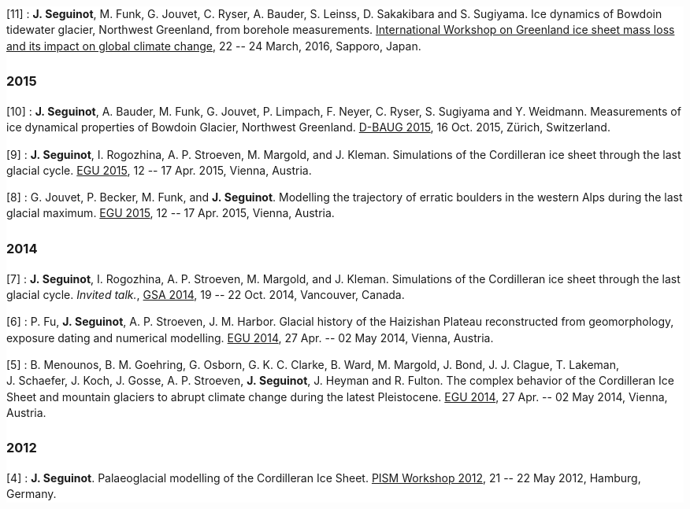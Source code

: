 [11]
: **J. Seguinot**, M. Funk, G. Jouvet, C. Ryser, A. Bauder, S. Leinss,
  D. Sakakibara and S. Sugiyama.
  Ice dynamics of Bowdoin tidewater glacier, Northwest Greenland, from
  borehole measurements.
  [International Workshop on Greenland ice sheet mass loss and its impact on
  global climate change](https://sites.google.com/site/arcsgreenland/home), 22
  -- 24 March, 2016, Sapporo, Japan.

### 2015

[10]
: **J. Seguinot**, A. Bauder, M. Funk, G. Jouvet, P. Limpach, F. Neyer,
  C. Ryser, S. Sugiyama and Y. Weidmann.
  Measurements of ice dynamical properties of Bowdoin Glacier, Northwest
  Greenland.
  [D-BAUG 2015][D-BAUG 2015], 16 Oct. 2015, Zürich, Switzerland.

[9]
: **J. Seguinot**, I. Rogozhina, A. P. Stroeven, M. Margold, and J. Kleman.
  Simulations of the Cordilleran ice sheet through the last glacial cycle.
  [EGU 2015][EGU 2015], 12 -- 17 Apr. 2015, Vienna, Austria.

[8]
: G. Jouvet, P. Becker, M. Funk, and **J. Seguinot**.
  Modelling the trajectory of erratic boulders in the western Alps during the
  last glacial maximum.
  [EGU 2015][EGU 2015], 12 -- 17 Apr. 2015, Vienna, Austria.

### 2014

[7]
: **J. Seguinot**, I. Rogozhina, A. P. Stroeven, M. Margold, and J. Kleman.
  Simulations of the Cordilleran ice sheet through the last glacial cycle.
  *Invited talk.*, [GSA 2014][GSA 2014], 19 -- 22 Oct. 2014, Vancouver, Canada.

[6]
: P. Fu, **J. Seguinot**, A. P. Stroeven, J. M. Harbor.
  Glacial history of the Haizishan Plateau reconstructed from geomorphology,
  exposure dating and numerical modelling.
  [EGU 2014][EGU 2014], 27 Apr. -- 02 May 2014, Vienna, Austria.

[5]
: B. Menounos, B. M. Goehring, G. Osborn, G. K. C. Clarke, B. Ward,
  M. Margold, J. Bond, J. J. Clague, T. Lakeman, J. Schaefer, J. Koch,
  J. Gosse, A. P. Stroeven, **J. Seguinot**, J. Heyman and R. Fulton.
  The complex behavior of the Cordilleran Ice Sheet and mountain glaciers to
  abrupt climate change during the latest Pleistocene.
  [EGU 2014][EGU 2014], 27 Apr. -- 02 May 2014, Vienna, Austria.

### 2012

[4]
: **J. Seguinot**.
  Palaeoglacial modelling of the Cordilleran Ice Sheet.
  [PISM Workshop 2012][PISM Workshop 2012], 21 -- 22 May 2012, Hamburg, Germany.


[AGM 2017]: http://people.ee.ethz.ch/%7Eglacier/agm2017/
[AGU 2013]: http://fallmeeting.agu.org/2013/
[Bolin Days 2013]: http://bolin.su.se/index.php/bolin-days/342-bolin-days-2013
[D-BAUG 2015]: https://asb.ethz.ch/meet-share-your-research/meet-and-share-your-research-2015-2/program-draft/
[EGU 2008]: https://meetings.copernicus.org/egu2008/
[EGU 2009]: https://meetings.copernicus.org/egu2009/
[EGU 2014]: https://www.egu2014.eu
[EGU 2014]: https://www.egu2014.eu
[EGU 2015]: https://www.egu2015.eu
[EGU 2015]: https://www.egu2015.eu
[EGU 2016]: https://www.egu2016.eu
[EGU 2016]: https://www.egu2016.eu
[EGU 2017]: https://www.egu2017.eu
[EGU 2017]: https://www.egu2017.eu
[EGU 2018]: https://www.egu2018.eu
[EGU 2018]: https://www.egu2018.eu
[EGU 2019]: https://www.egu2019.eu
[EGU 2019]: https://www.egu2019.eu
[ESC 2018]: http://www.escmalta2018.eu
[FRISP 2016]: http://folk.uib.no/ngfso/FRISP
[GEOSummit 2016]: https://www.geosummit.ch
[GSA 2014]: http://community.geosociety.org/gsa2014/
[IASC 2018]: https://nag.iasc.info/workshop
[IGS 2012]: https://www.igsoc.org/symposia/2012/alaska/
[IGS 2013]: https://www.igsoc.org/symposia/2013/beijing/
[IGSBB 2017]: http://wp.lancs.ac.uk/igs-bb
[INQUA 2019]: http://www.inqua2019.org
[ISAR-6]: https://www.jcar.org/isar-6/
[International Workshop on Greenland ice sheet mass loss and its impact on global climate change]: https://sites.google.com/site/arcsgreenland/home
[PAGES OSM 2017]: http://www.pages-osm.org
[PISM Workshop 2012]: http://www.gi.alaska.edu/files/PISM_Plakat.pdf
[QRA 2018]: https://www.plymouth.ac.uk/whats-on/qra-annual-discussion-meeting-2018/
[QRA 2018]: https://www.plymouth.ac.uk/whats-on/qra-annual-discussion-meeting-2018/
[SGM 2015]: https://geoscience-meeting.ch/sgm2015/
[SGM 2016]: https://geoscience-meeting.ch/sgm2016/
[SGM 2016]: https://geoscience-meeting.ch/sgm2016/
[SGM 2017]: https://geoscience-meeting.ch/sgm2017/
[SGM 2017]: https://geoscience-meeting.ch/sgm2017/
[SGM 2018]: https://geoscience-meeting.ch/sgm2018/